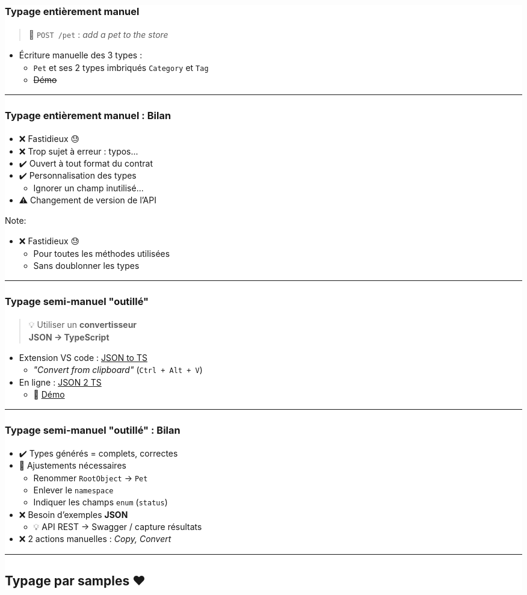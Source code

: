 
### Typage entièrement manuel

> 🔖 `POST /pet` : _add a pet to the store_

- Écriture manuelle des 3 types :
  - `Pet` et ses 2 types imbriqués `Category` et `Tag`
  - ~~Démo~~

---

### Typage entièrement manuel : Bilan

- ❌ Fastidieux 😓
- ❌ Trop sujet à erreur : typos...
- ️️✔️ Ouvert à tout format du contrat
- ️️✔️ Personnalisation des types
  - Ignorer un champ inutilisé...
- ⚠️ Changement de version de l’API

Note:

- ❌ Fastidieux 😓
  - Pour toutes les méthodes utilisées
  - Sans doublonner les types

---

### Typage semi-manuel "outillé"

> 💡 Utiliser un **convertisseur <br> JSON → TypeScript**

- Extension VS code : [JSON to TS](https://marketplace.visualstudio.com/items?itemName=MariusAlchimavicius.json-to-ts)
  - *"Convert from clipboard"* (`Ctrl + Alt + V`)
- En ligne : [JSON 2 TS](http://www.json2ts.com/)
  - 👀 [Démo](https://petstore.swagger.io/#/pet/addPet)

---

### Typage semi-manuel "outillé" : Bilan

- ️️✔️ Types générés = complets, correctes
- 🍌 Ajustements nécessaires
  - Renommer `RootObject` → `Pet`
  - Enlever le `namespace`
  - Indiquer les champs `enum` (`status`)
- ❌ Besoin d’exemples **JSON**
  - 💡 API REST → Swagger / capture résultats
- ❌ 2 actions manuelles : *Copy, Convert*

---

## Typage par samples ❤️
